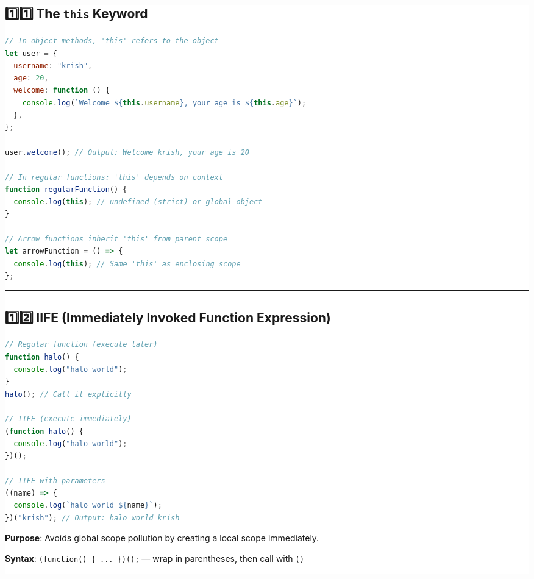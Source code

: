 
## 1️⃣1️⃣ The `this` Keyword

```javascript
// In object methods, 'this' refers to the object
let user = {
  username: "krish",
  age: 20,
  welcome: function () {
    console.log(`Welcome ${this.username}, your age is ${this.age}`);
  },
};

user.welcome(); // Output: Welcome krish, your age is 20

// In regular functions: 'this' depends on context
function regularFunction() {
  console.log(this); // undefined (strict) or global object
}

// Arrow functions inherit 'this' from parent scope
let arrowFunction = () => {
  console.log(this); // Same 'this' as enclosing scope
};
```

---

## 1️⃣2️⃣ IIFE (Immediately Invoked Function Expression)

```javascript
// Regular function (execute later)
function halo() {
  console.log("halo world");
}
halo(); // Call it explicitly

// IIFE (execute immediately)
(function halo() {
  console.log("halo world");
})();

// IIFE with parameters
((name) => {
  console.log(`halo world ${name}`);
})("krish"); // Output: halo world krish
```

**Purpose**: Avoids global scope pollution by creating a local scope immediately.

**Syntax**: `(function() { ... })();` — wrap in parentheses, then call with `()`

---
